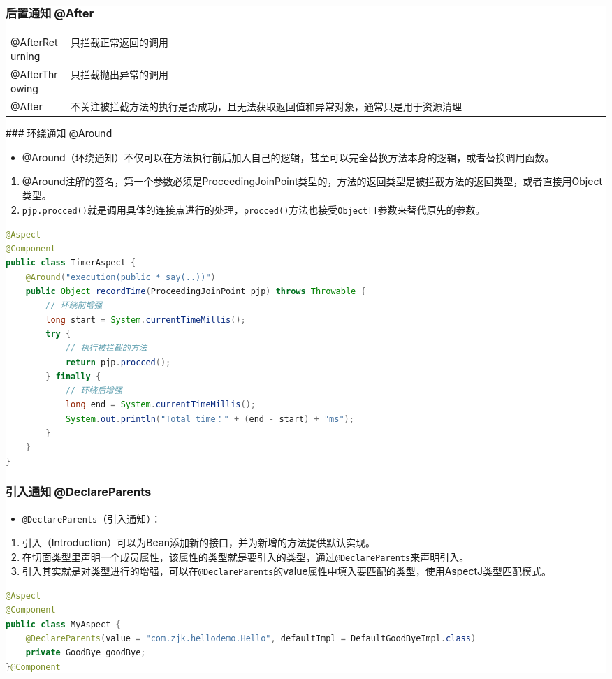 ### 后置通知 @After

<table>
    <tr>
        <td>@AfterReturning</td>
        <td>只拦截正常返回的调用</td>
    </tr>
    <tr>
        <td>@AfterThrowing</td>
        <td>只拦截抛出异常的调用</td>
    </tr>
    <tr>
        <td width="10%">@After</td>
        <td width="90%">不关注被拦截方法的执行是否成功，且无法获取返回值和异常对象，通常只是用于资源清理</td>
    </tr>
</table>
### 环绕通知 @Around

- @Around（环绕通知）不仅可以在方法执行前后加入自己的逻辑，甚至可以完全替换方法本身的逻辑，或者替换调用函数。

1. @Around注解的签名，第一个参数必须是ProceedingJoinPoint类型的，方法的返回类型是被拦截方法的返回类型，或者直接用Object类型。
2. <code>pjp.procced()</code>就是调用具体的连接点进行的处理，<code>procced()</code>方法也接受<Code>Object[]</Code>参数来替代原先的参数。

```java
@Aspect
@Component
public class TimerAspect {
    @Around("execution(public * say(..))")
    public Object recordTime(ProceedingJoinPoint pjp) throws Throwable {
        // 环绕前增强
        long start = System.currentTimeMillis();
        try {
            // 执行被拦截的方法
            return pjp.procced();
        } finally {
            // 环绕后增强
            long end = System.currentTimeMillis();
            System.out.println("Total time：" + (end - start) + "ms");
        }
    }
}
```

### 引入通知 @DeclareParents

- <code>@DeclareParents</code>（引入通知）：

1. 引入（Introduction）可以为Bean添加新的接口，并为新增的方法提供默认实现。
2. 在切面类型里声明一个成员属性，该属性的类型就是要引入的类型，通过<code>@DeclareParents</code>来声明引入。
3. 引入其实就是对类型进行的增强，可以在<code>@DeclareParents</code>的value属性中填入要匹配的类型，使用AspectJ类型匹配模式。

```java
@Aspect
@Component
public class MyAspect {
    @DeclareParents(value = "com.zjk.hellodemo.Hello", defaultImpl = DefaultGoodByeImpl.class)
    private GoodBye goodBye;
}@Component
```
